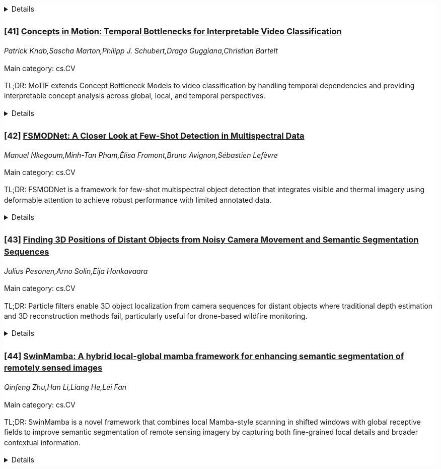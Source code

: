 
<details><summary>Details</summary></details>


### [41] [Concepts in Motion: Temporal Bottlenecks for Interpretable Video Classification](https://arxiv.org/abs/2509.20899)
*Patrick Knab,Sascha Marton,Philipp J. Schubert,Drago Guggiana,Christian Bartelt*

Main category: cs.CV

TL;DR: MoTIF extends Concept Bottleneck Models to video classification by handling temporal dependencies and providing interpretable concept analysis across global, local, and temporal perspectives.


<details><summary>Details</summary></details>


### [42] [FSMODNet: A Closer Look at Few-Shot Detection in Multispectral Data](https://arxiv.org/abs/2509.20905)
*Manuel Nkegoum,Minh-Tan Pham,Élisa Fromont,Bruno Avignon,Sébastien Lefèvre*

Main category: cs.CV

TL;DR: FSMODNet is a framework for few-shot multispectral object detection that integrates visible and thermal imagery using deformable attention to achieve robust performance with limited annotated data.


<details><summary>Details</summary></details>


### [43] [Finding 3D Positions of Distant Objects from Noisy Camera Movement and Semantic Segmentation Sequences](https://arxiv.org/abs/2509.20906)
*Julius Pesonen,Arno Solin,Eija Honkavaara*

Main category: cs.CV

TL;DR: Particle filters enable 3D object localization from camera sequences for distant objects where traditional depth estimation and 3D reconstruction methods fail, particularly useful for drone-based wildfire monitoring.


<details><summary>Details</summary></details>


### [44] [SwinMamba: A hybrid local-global mamba framework for enhancing semantic segmentation of remotely sensed images](https://arxiv.org/abs/2509.20918)
*Qinfeng Zhu,Han Li,Liang He,Lei Fan*

Main category: cs.CV

TL;DR: SwinMamba is a novel framework that combines local Mamba-style scanning in shifted windows with global receptive fields to improve semantic segmentation of remote sensing imagery by capturing both fine-grained local details and broader contextual information.


<details><summary>Details</summary></details>
